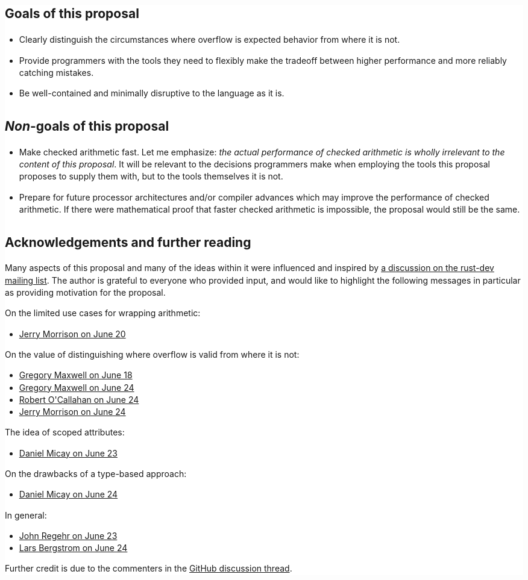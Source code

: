 
## Goals of this proposal

 * Clearly distinguish the circumstances where overflow is expected behavior
   from where it is not.

 * Provide programmers with the tools they need to flexibly make the tradeoff
   between higher performance and more reliably catching mistakes.

 * Be well-contained and minimally disruptive to the language as it is.


## *Non*-goals of this proposal

 * Make checked arithmetic fast. Let me emphasize: *the actual performance of
   checked arithmetic is wholly irrelevant to the content of this proposal*. It
   will be relevant to the decisions programmers make when employing the tools
   this proposal proposes to supply them with, but to the tools themselves it
   is not.

 * Prepare for future processor architectures and/or compiler advances which may
   improve the performance of checked arithmetic. If there were mathematical
   proof that faster checked arithmetic is impossible, the proposal would still
   be the same.


## Acknowledgements and further reading

Many aspects of this proposal and many of the ideas within it were influenced
and inspired by [a discussion on the rust-dev mailing list][GL18]. The author is
grateful to everyone who provided input, and would like to highlight the
following messages in particular as providing motivation for the proposal.

On the limited use cases for wrapping arithmetic:

 * [Jerry Morrison on June 20][JM20]

On the value of distinguishing where overflow is valid from where it is not:

 * [Gregory Maxwell on June 18][GM18]
 * [Gregory Maxwell on June 24][GM24]
 * [Robert O'Callahan on June 24][ROC24]
 * [Jerry Morrison on June 24][JM24]

The idea of scoped attributes:

 * [Daniel Micay on June 23][DM23]

On the drawbacks of a type-based approach:

 * [Daniel Micay on June 24][DM24]

In general:

 * [John Regehr on June 23][JR23]
 * [Lars Bergstrom on June 24][LB24]

Further credit is due to the commenters in the [GitHub discussion thread][GH].


[GL18]: https://mail.mozilla.org/pipermail/rust-dev/2014-June/010363.html
[GM18]: https://mail.mozilla.org/pipermail/rust-dev/2014-June/010371.html
[JM20]: https://mail.mozilla.org/pipermail/rust-dev/2014-June/010410.html
[DM23]: https://mail.mozilla.org/pipermail/rust-dev/2014-June/010566.html
[JR23]: https://mail.mozilla.org/pipermail/rust-dev/2014-June/010558.html
[GM24]: https://mail.mozilla.org/pipermail/rust-dev/2014-June/010580.html
[ROC24]: https://mail.mozilla.org/pipermail/rust-dev/2014-June/010602.html
[DM24]: https://mail.mozilla.org/pipermail/rust-dev/2014-June/010598.html
[JM24]: https://mail.mozilla.org/pipermail/rust-dev/2014-June/010596.html
[LB24]: https://mail.mozilla.org/pipermail/rust-dev/2014-June/010579.html
[GH]: https://github.com/rust-lang/rfcs/pull/146
[40]: https://github.com/rust-lang/rfcs/blob/master/active/0040-more-attributes.md
[transmute]: https://github.com/rust-lang/rfcs/pull/91
[BM-RFC]: https://github.com/bill-myers/rfcs/blob/no-integer-overflow/active/0000-no-integer-overflow.md
[PW22]: https://mail.mozilla.org/pipermail/rust-dev/2014-June/010494.html
[DM24_2]: https://mail.mozilla.org/pipermail/rust-dev/2014-June/010590.html
[CZ22]: https://mail.mozilla.org/pipermail/rust-dev/2014-June/010483.html
[JR23_2]: https://mail.mozilla.org/pipermail/rust-dev/2014-June/010527.html